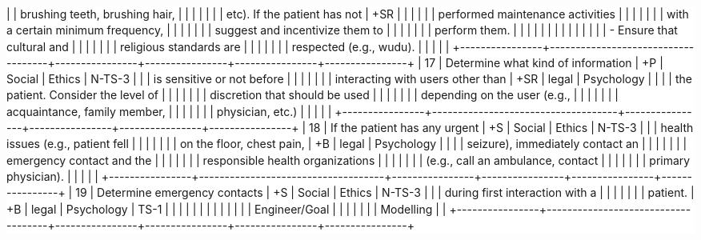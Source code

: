 |                | brushing teeth, brushing hair,     |                |                |                |                |
|                | etc). If the patient has not       | +SR            |                |                |                |
|                | performed maintenance activities   |                |                |                |                |
|                | with a certain minimum frequency,  |                |                |                |                |
|                | suggest and incentivize them to    |                |                |                |                |
|                | perform them.                      |                |                |                |                |
|                |                                    |                |                |                |                |
|                | - Ensure that cultural and         |                |                |                |                |
|                |   religious standards are          |                |                |                |                |
|                |   respected (e.g., wudu).          |                |                |                |                |
+----------------+------------------------------------+----------------+----------------+----------------+----------------+
| 17             | Determine what kind of information | +P             | Social         | Ethics         | N-TS-3         |
|                | is sensitive or not before         |                |                |                |                |
|                | interacting with users other than  | +SR            | legal          | Psychology     |                |
|                | the patient. Consider the level of |                |                |                |                |
|                | discretion that should be used     |                |                |                |                |
|                | depending on the user (e.g.,       |                |                |                |                |
|                | acquaintance, family member,       |                |                |                |                |
|                | physician, etc.)                   |                |                |                |                |
+----------------+------------------------------------+----------------+----------------+----------------+----------------+
| 18             | If the patient has any urgent      | +S             | Social         | Ethics         | N-TS-3         |
|                | health issues (e.g., patient fell  |                |                |                |                |
|                | on the floor, chest pain,          | +B             | legal          | Psychology     |                |
|                | seizure), immediately contact an   |                |                |                |                |
|                | emergency contact and the          |                |                |                |                |
|                | responsible health organizations   |                |                |                |                |
|                | (e.g., call an ambulance, contact  |                |                |                |                |
|                | primary physician).                |                |                |                |                |
+----------------+------------------------------------+----------------+----------------+----------------+----------------+
| 19             | Determine emergency contacts       | +S             | Social         | Ethics         | N-TS-3         |
|                | during first interaction with a    |                |                |                |                |
|                | patient.                           | +B             | legal          | Psychology     | TS-1           |
|                |                                    |                |                |                |                |
|                |                                    |                |                | Engineer/Goal  |                |
|                |                                    |                |                | Modelling      |                |
+----------------+------------------------------------+----------------+----------------+----------------+----------------+